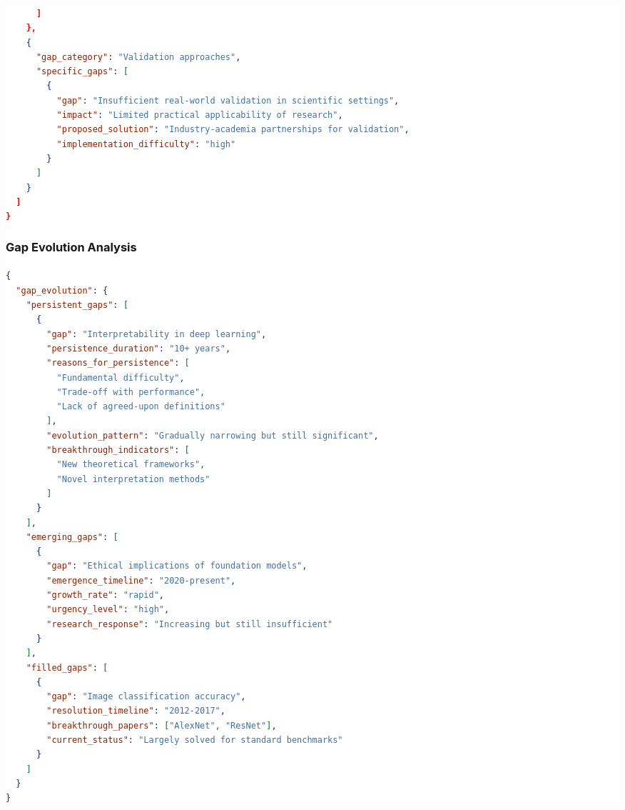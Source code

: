 ```json
      ]
    },
    {
      "gap_category": "Validation approaches", 
      "specific_gaps": [
        {
          "gap": "Insufficient real-world validation in scientific settings",
          "impact": "Limited practical applicability of research",
          "proposed_solution": "Industry-academia partnerships for validation",
          "implementation_difficulty": "high"
        }
      ]
    }
  ]
}
```

### Gap Evolution Analysis
```json
{
  "gap_evolution": {
    "persistent_gaps": [
      {
        "gap": "Interpretability in deep learning",
        "persistence_duration": "10+ years",
        "reasons_for_persistence": [
          "Fundamental difficulty",
          "Trade-off with performance",
          "Lack of agreed-upon definitions"
        ],
        "evolution_pattern": "Gradually narrowing but still significant",
        "breakthrough_indicators": [
          "New theoretical frameworks",
          "Novel interpretation methods"
        ]
      }
    ],
    "emerging_gaps": [
      {
        "gap": "Ethical implications of foundation models",
        "emergence_timeline": "2020-present",
        "growth_rate": "rapid",
        "urgency_level": "high",
        "research_response": "Increasing but still insufficient"
      }
    ],
    "filled_gaps": [
      {
        "gap": "Image classification accuracy",
        "resolution_timeline": "2012-2017",
        "breakthrough_papers": ["AlexNet", "ResNet"],
        "current_status": "Largely solved for standard benchmarks"
      }
    ]
  }
}
```
